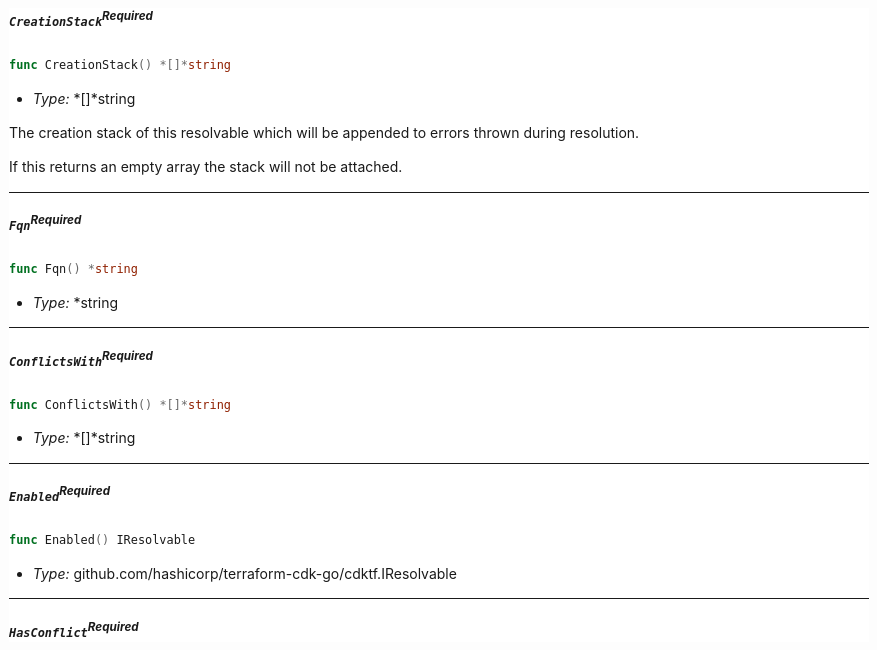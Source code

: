 
##### `CreationStack`<sup>Required</sup> <a name="CreationStack" id="@cdktf/provider-cloudflare.dataCloudflareManagedTransforms.DataCloudflareManagedTransformsManagedRequestHeadersOutputReference.property.creationStack"></a>

```go
func CreationStack() *[]*string
```

- *Type:* *[]*string

The creation stack of this resolvable which will be appended to errors thrown during resolution.

If this returns an empty array the stack will not be attached.

---

##### `Fqn`<sup>Required</sup> <a name="Fqn" id="@cdktf/provider-cloudflare.dataCloudflareManagedTransforms.DataCloudflareManagedTransformsManagedRequestHeadersOutputReference.property.fqn"></a>

```go
func Fqn() *string
```

- *Type:* *string

---

##### `ConflictsWith`<sup>Required</sup> <a name="ConflictsWith" id="@cdktf/provider-cloudflare.dataCloudflareManagedTransforms.DataCloudflareManagedTransformsManagedRequestHeadersOutputReference.property.conflictsWith"></a>

```go
func ConflictsWith() *[]*string
```

- *Type:* *[]*string

---

##### `Enabled`<sup>Required</sup> <a name="Enabled" id="@cdktf/provider-cloudflare.dataCloudflareManagedTransforms.DataCloudflareManagedTransformsManagedRequestHeadersOutputReference.property.enabled"></a>

```go
func Enabled() IResolvable
```

- *Type:* github.com/hashicorp/terraform-cdk-go/cdktf.IResolvable

---

##### `HasConflict`<sup>Required</sup> <a name="HasConflict" id="@cdktf/provider-cloudflare.dataCloudflareManagedTransforms.DataCloudflareManagedTransformsManagedRequestHeadersOutputReference.property.hasConflict"></a>
